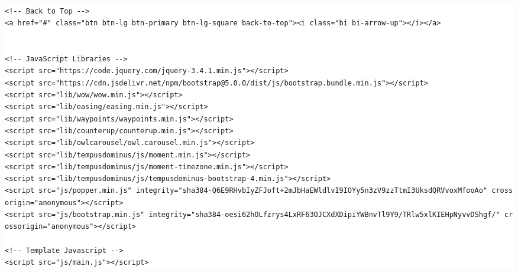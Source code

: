 
    <!-- Back to Top -->
    <a href="#" class="btn btn-lg btn-primary btn-lg-square back-to-top"><i class="bi bi-arrow-up"></i></a>


    <!-- JavaScript Libraries -->
    <script src="https://code.jquery.com/jquery-3.4.1.min.js"></script>
    <script src="https://cdn.jsdelivr.net/npm/bootstrap@5.0.0/dist/js/bootstrap.bundle.min.js"></script>
    <script src="lib/wow/wow.min.js"></script>
    <script src="lib/easing/easing.min.js"></script>
    <script src="lib/waypoints/waypoints.min.js"></script>
    <script src="lib/counterup/counterup.min.js"></script>
    <script src="lib/owlcarousel/owl.carousel.min.js"></script>
    <script src="lib/tempusdominus/js/moment.min.js"></script>
    <script src="lib/tempusdominus/js/moment-timezone.min.js"></script>
    <script src="lib/tempusdominus/js/tempusdominus-bootstrap-4.min.js"></script>
    <script src="js/popper.min.js" integrity="sha384-Q6E9RHvbIyZFJoft+2mJbHaEWldlvI9IOYy5n3zV9zzTtmI3UksdQRVvoxMfooAo" crossorigin="anonymous"></script>
    <script src="js/bootstrap.min.js" integrity="sha384-oesi62hOLfzrys4LxRF63OJCXdXDipiYWBnvTl9Y9/TRlw5xlKIEHpNyvvDShgf/" crossorigin="anonymous"></script>

    <!-- Template Javascript -->
    <script src="js/main.js"></script>
</body>

</html>
